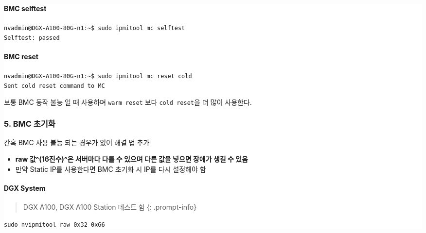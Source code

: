 #### BMC selftest

```shell
nvadmin@DGX-A100-80G-n1:~$ sudo ipmitool mc selftest
Selftest: passed
```

#### BMC reset

```shell
nvadmin@DGX-A100-80G-n1:~$ sudo ipmitool mc reset cold
Sent cold reset command to MC
```

보통 BMC 동작 불능 일 때 사용하며 `warm reset` 보다 `cold reset`을 더 많이 사용한다.

### 5. BMC 초기화

간혹 BMC 사용 불능 되는 경우가 있어 해결 법 추가

* **raw 값^(16진수)^은 서버마다 다를 수 있으며 다른 값을 넣으면 장애가 생길 수 있음**
* 만약 Static IP를 사용한다면 BMC 초기화 시 IP를 다시 설정해야 함

#### DGX System

>DGX A100, DGX A100 Station 테스트 함
{: .prompt-info}

```shell
sudo nvipmitool raw 0x32 0x66
```